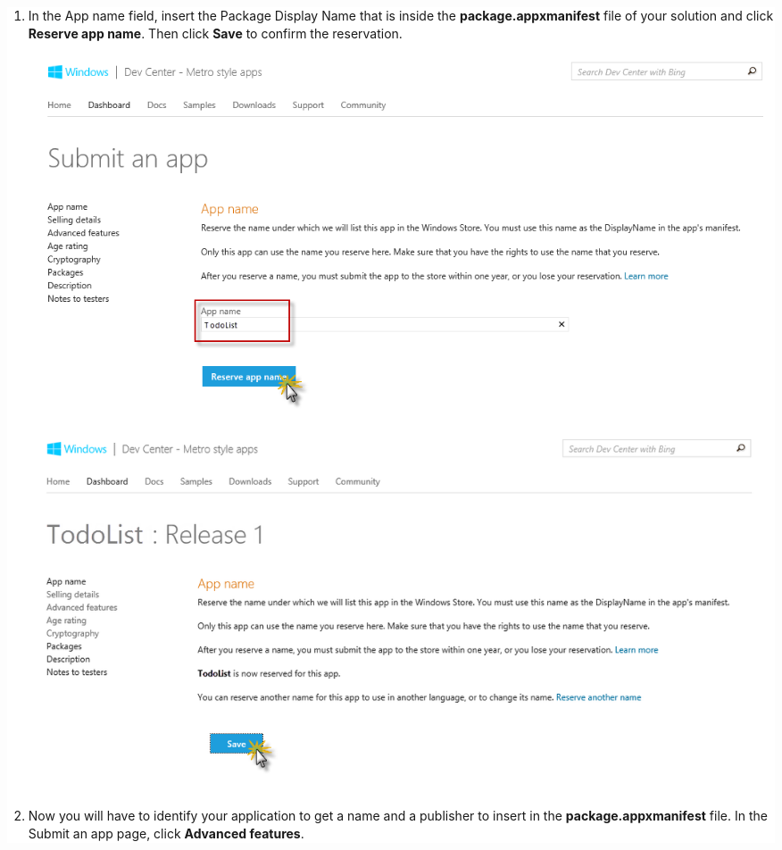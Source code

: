 1.	In the App name field, insert the Package Display Name that is inside the **package.appxmanifest** file of your solution and click **Reserve app name**. Then click **Save** to confirm the reservation.

	![Reserving an app name](./Images/app-name-windows-store.png?raw=true)

	![Confirming the app name reservation](./Images/name-reservation-successful-win-store.png?raw=true)

1. Now you will have to identify your application to get a name and a publisher to insert in the **package.appxmanifest** file. In the Submit an app page, click **Advanced features**.

